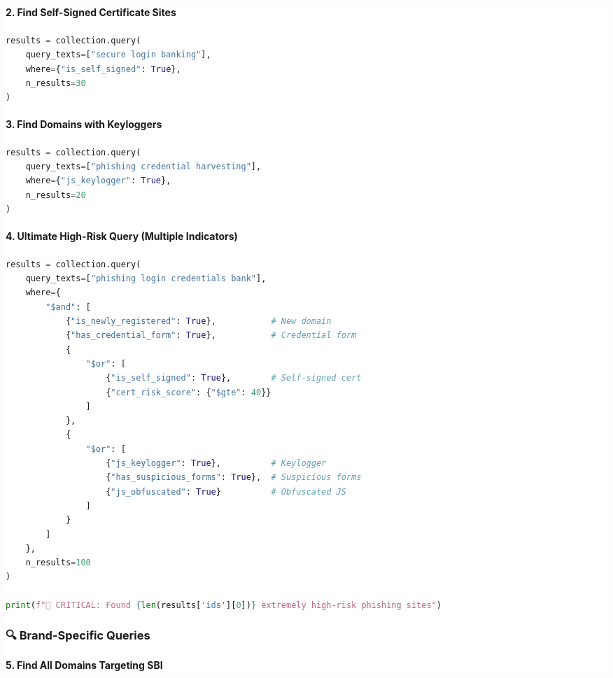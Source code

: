 #### 2. Find Self-Signed Certificate Sites

```python
results = collection.query(
    query_texts=["secure login banking"],
    where={"is_self_signed": True},
    n_results=30
)
```

#### 3. Find Domains with Keyloggers

```python
results = collection.query(
    query_texts=["phishing credential harvesting"],
    where={"js_keylogger": True},
    n_results=20
)
```

#### 4. Ultimate High-Risk Query (Multiple Indicators)

```python
results = collection.query(
    query_texts=["phishing login credentials bank"],
    where={
        "$and": [
            {"is_newly_registered": True},           # New domain
            {"has_credential_form": True},           # Credential form
            {
                "$or": [
                    {"is_self_signed": True},        # Self-signed cert
                    {"cert_risk_score": {"$gte": 40}}
                ]
            },
            {
                "$or": [
                    {"js_keylogger": True},          # Keylogger
                    {"has_suspicious_forms": True},  # Suspicious forms
                    {"js_obfuscated": True}          # Obfuscated JS
                ]
            }
        ]
    },
    n_results=100
)

print(f"🚨 CRITICAL: Found {len(results['ids'][0])} extremely high-risk phishing sites")
```

### 🔍 Brand-Specific Queries

#### 5. Find All Domains Targeting SBI
